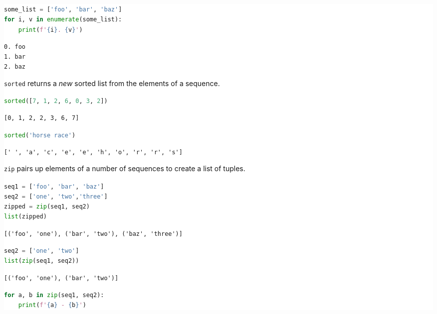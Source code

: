 
```python
some_list = ['foo', 'bar', 'baz']
for i, v in enumerate(some_list):
    print(f'{i}. {v}')
```

    0. foo
    1. bar
    2. baz


`sorted` returns a *new* sorted list from the elements of a sequence.


```python
sorted([7, 1, 2, 6, 0, 3, 2])
```




    [0, 1, 2, 2, 3, 6, 7]




```python
sorted('horse race')
```




    [' ', 'a', 'c', 'e', 'e', 'h', 'o', 'r', 'r', 's']



`zip` pairs up elements of a number of sequences to create a list of tuples.


```python
seq1 = ['foo', 'bar', 'baz']
seq2 = ['one', 'two','three']
zipped = zip(seq1, seq2)
list(zipped)
```




    [('foo', 'one'), ('bar', 'two'), ('baz', 'three')]




```python
seq2 = ['one', 'two']
list(zip(seq1, seq2))
```




    [('foo', 'one'), ('bar', 'two')]




```python
for a, b in zip(seq1, seq2):
    print(f'{a} - {b}')
```
